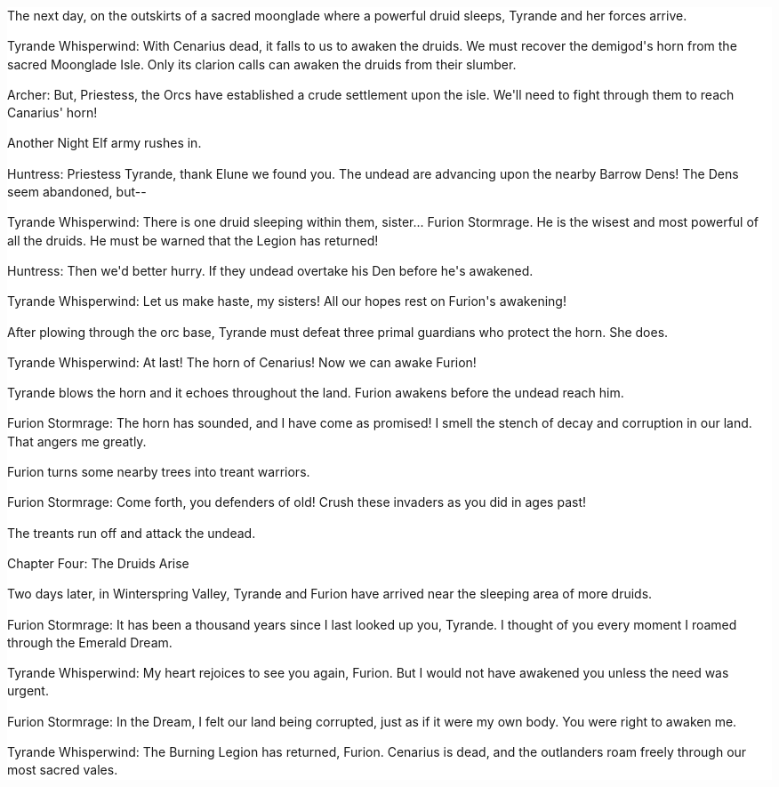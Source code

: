 The next day, on the outskirts of a sacred moonglade where a powerful druid
sleeps, Tyrande and her forces arrive.

Tyrande Whisperwind: With Cenarius dead, it falls to us to awaken the druids.
We must recover the demigod's horn from the sacred Moonglade Isle.  Only its
clarion calls can awaken the druids from their slumber.

Archer: But, Priestess, the Orcs have established a crude settlement upon the
isle.  We'll need to fight through them to reach Canarius' horn!

Another Night Elf army rushes in.

Huntress: Priestess Tyrande, thank Elune we found you.  The undead are
advancing upon the nearby Barrow Dens!  The Dens seem abandoned, but--

Tyrande Whisperwind: There is one druid sleeping within them, sister... Furion
Stormrage.  He is the wisest and most powerful of all the druids.  He must be
warned that the Legion has returned!

Huntress: Then we'd better hurry.  If they undead overtake his Den before he's
awakened.

Tyrande Whisperwind: Let us make haste, my sisters!  All our hopes rest on
Furion's awakening!

After plowing through the orc base, Tyrande must defeat three primal guardians
who protect the horn.  She does.

Tyrande Whisperwind: At last!  The horn of Cenarius!  Now we can awake Furion!

Tyrande blows the horn and it echoes throughout the land.  Furion awakens
before the undead reach him.

Furion Stormrage: The horn has sounded, and I have come as promised!  I smell
the stench of decay and corruption in our land.  That angers me greatly.

Furion turns some nearby trees into treant warriors.

Furion Stormrage: Come forth, you defenders of old!  Crush these invaders as
you did in ages past!

The treants run off and attack the undead.


Chapter Four: The Druids Arise

Two days later, in Winterspring Valley, Tyrande and Furion have arrived near
the sleeping area of more druids.

Furion Stormrage: It has been a thousand years since I last looked up you,
Tyrande.  I thought of you every moment I roamed through the Emerald Dream.

Tyrande Whisperwind: My heart rejoices to see you again, Furion.  But I would
not have awakened you unless the need was urgent.

Furion Stormrage: In the Dream, I felt our land being corrupted, just as if it
were my own body.  You were right to awaken me.

Tyrande Whisperwind: The Burning Legion has returned, Furion.  Cenarius is
dead, and the outlanders roam freely through our most sacred vales.
